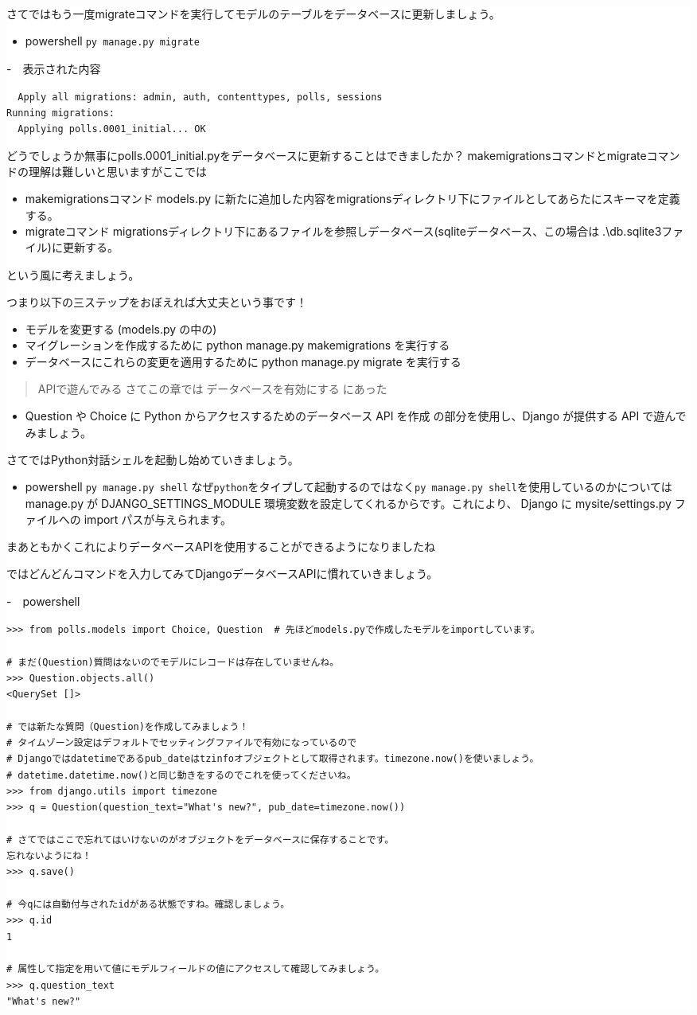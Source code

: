 さてではもう一度migrateコマンドを実行してモデルのテーブルをデータベースに更新しましょう。
- powershell
`py manage.py migrate`

-　表示された内容
```Operations to perform:
  Apply all migrations: admin, auth, contenttypes, polls, sessions
Running migrations:
  Applying polls.0001_initial... OK
 ```
どうでしょうか無事にpolls.0001_initial.pyをデータベースに更新することはできましたか？
makemigrationsコマンドとmigrateコマンドの理解は難しいと思いますがここでは

- makemigrationsコマンド
models.py に新たに追加した内容をmigrationsディレクトリ下にファイルとしてあらたにスキーマを定義する。
- migrateコマンド
migrationsディレクトリ下にあるファイルを参照しデータベース(sqliteデータベース、この場合は .\db.sqlite3ファイル)に更新する。

という風に考えましょう。

つまり以下の三ステップをおぼえれば大丈夫という事です！
- モデルを変更する (models.py の中の)
- マイグレーションを作成するために python manage.py makemigrations を実行する
- データベースにこれらの変更を適用するために python manage.py migrate を実行する

> APIで遊んでみる
さてこの章では
> データベースを有効にする
にあった
- Question や Choice に Python からアクセスするためのデータベース API を作成
の部分を使用し、Django が提供する API で遊んでみましょう。

さてではPython対話シェルを起動し始めていきましょう。
- powershell
`py manage.py shell`
なぜ`python`をタイプして起動するのではなく`py manage.py shell`を使用しているのかについてはmanage.py が DJANGO_SETTINGS_MODULE 環境変数を設定してくれるからです。これにより、 Django に mysite/settings.py ファイルへの import パスが与えられます。

まあともかくこれによりデータベースAPIを使用することができるようになりましたね

ではどんどんコマンドを入力してみてDjangoデータベースAPIに慣れていきましょう。

-　powershell

```
>>> from polls.models import Choice, Question  # 先ほどmodels.pyで作成したモデルをimportしています。

# まだ(Question)質問はないのでモデルにレコードは存在していませんね。
>>> Question.objects.all()
<QuerySet []>

# では新たな質問（Question)を作成してみましょう！
# タイムゾーン設定はデフォルトでセッティングファイルで有効になっているので
# Djangoではdatetimeであるpub_dateはtzinfoオブジェクトとして取得されます。timezone.now()を使いましょう。
# datetime.datetime.now()と同じ動きをするのでこれを使ってくださいね。
>>> from django.utils import timezone
>>> q = Question(question_text="What's new?", pub_date=timezone.now())

# さてではここで忘れてはいけないのがオブジェクトをデータベースに保存することです。
忘れないようにね！ 
>>> q.save()

# 今qには自動付与されたidがある状態ですね。確認しましょう。
>>> q.id
1

# 属性して指定を用いて値にモデルフィールドの値にアクセスして確認してみましょう。
>>> q.question_text
"What's new?"
```
